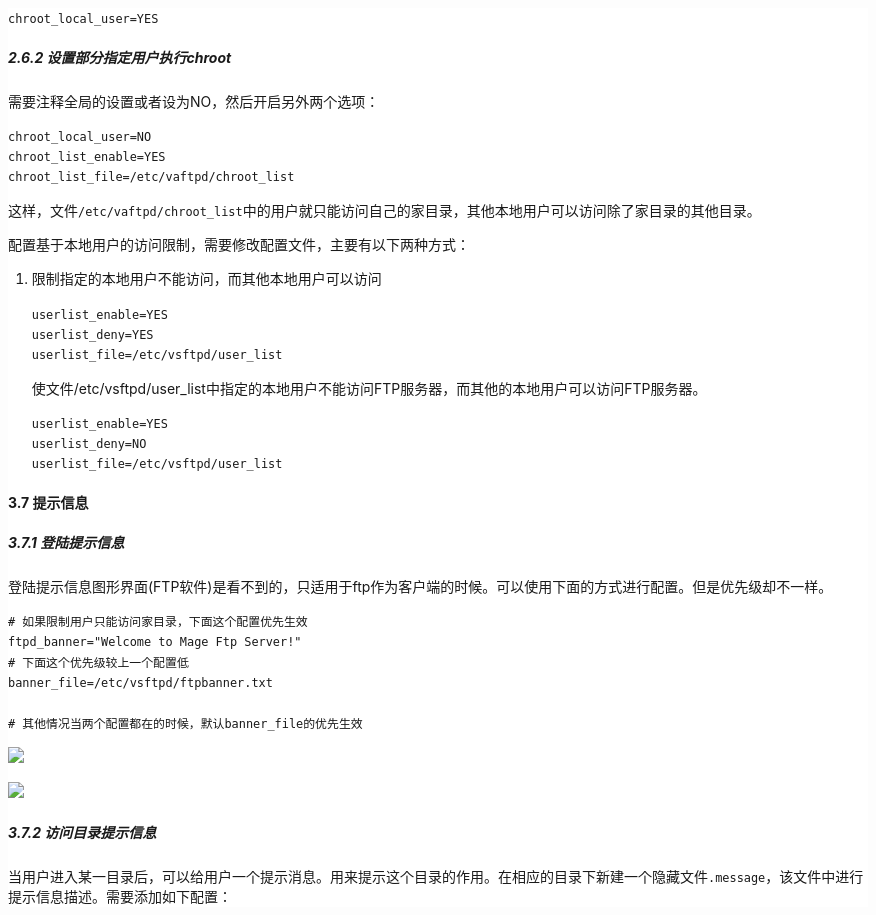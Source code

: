 ```shell
chroot_local_user=YES
```

##### 2.6.2 设置部分指定用户执行chroot

需要注释全局的设置或者设为NO，然后开启另外两个选项：

```shell
chroot_local_user=NO
chroot_list_enable=YES
chroot_list_file=/etc/vaftpd/chroot_list
```

这样，文件`/etc/vaftpd/chroot_list`中的用户就只能访问自己的家目录，其他本地用户可以访问除了家目录的其他目录。



配置基于本地用户的访问限制，需要修改配置文件，主要有以下两种方式：

1. 限制指定的本地用户不能访问，而其他本地用户可以访问

   ```shell
   userlist_enable=YES
   userlist_deny=YES
   userlist_file=/etc/vsftpd/user_list
   ```

   使文件/etc/vsftpd/user_list中指定的本地用户不能访问FTP服务器，而其他的本地用户可以访问FTP服务器。

   ```shell
   userlist_enable=YES
   userlist_deny=NO
   userlist_file=/etc/vsftpd/user_list
   ```

#### 3.7 提示信息

##### 3.7.1 登陆提示信息

登陆提示信息图形界面(FTP软件)是看不到的，只适用于ftp作为客户端的时候。可以使用下面的方式进行配置。但是优先级却不一样。

```shell
# 如果限制用户只能访问家目录，下面这个配置优先生效
ftpd_banner="Welcome to Mage Ftp Server!"
# 下面这个优先级较上一个配置低
banner_file=/etc/vsftpd/ftpbanner.txt

# 其他情况当两个配置都在的时候，默认banner_file的优先生效

```

![](http://static.staryjie.com/static/images/20190703165059.png)

![](http://static.staryjie.com/static/images/20190703164725.png)

##### 3.7.2 访问目录提示信息

当用户进入某一目录后，可以给用户一个提示消息。用来提示这个目录的作用。在相应的目录下新建一个隐藏文件`.message`，该文件中进行提示信息描述。需要添加如下配置：
